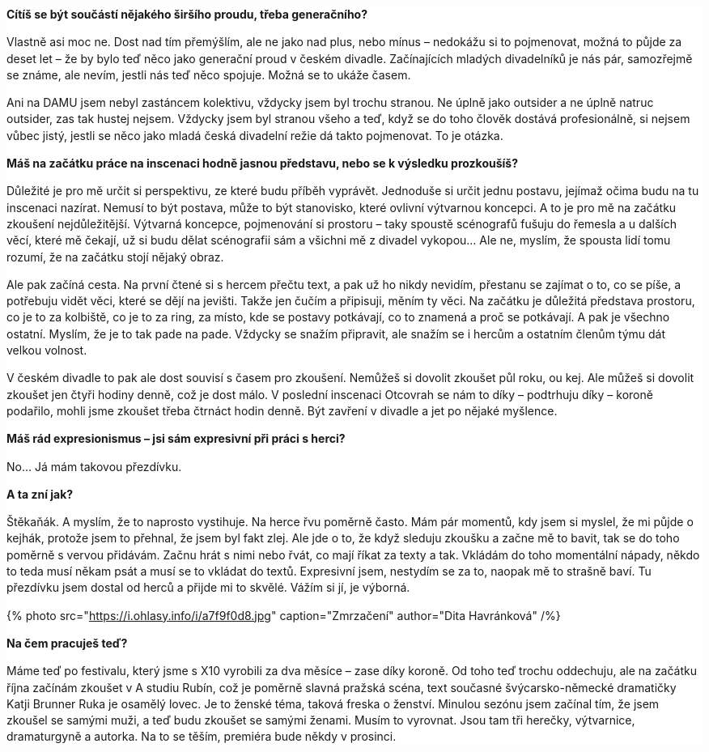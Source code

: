**Cítíš se být součástí nějakého širšího proudu, třeba generačního?**

Vlastně asi moc ne. Dost nad tím přemýšlím, ale ne jako nad plus, nebo mínus – nedokážu si to pojmenovat, možná to půjde za deset let – že by bylo teď něco jako generační proud v českém divadle. Začínajících mladých divadelníků je nás pár, samozřejmě se známe, ale nevím, jestli nás teď něco spojuje. Možná se to ukáže časem.

Ani na DAMU jsem nebyl zastáncem kolektivu, vždycky jsem byl trochu stranou. Ne úplně jako outsider a ne úplně natruc outsider, zas tak hustej nejsem. Vždycky jsem byl stranou všeho a teď, když se do toho člověk dostává profesionálně, si nejsem vůbec jistý, jestli se něco jako mladá česká divadelní režie dá takto pojmenovat. To je otázka.

**Máš na začátku práce na inscenaci hodně jasnou představu, nebo se k výsledku prozkoušíš?**

Důležité je pro mě určit si perspektivu, ze které budu příběh vyprávět. Jednoduše si určit jednu postavu, jejímaž očima budu na tu inscenaci nazírat. Nemusí to být postava, může to být stanovisko, které ovlivní výtvarnou koncepci. A to je pro mě na začátku zkoušení nejdůležitější. Výtvarná koncepce, pojmenování si prostoru – taky spoustě scénografů fušuju do řemesla a u dalších věcí, které mě čekají, už si budu dělat scénografii sám a všichni mě z divadel vykopou… Ale ne, myslím, že spousta lidí tomu rozumí, že na začátku stojí nějaký obraz.

Ale pak začíná cesta. Na první čtené si s hercem přečtu text, a pak už ho nikdy nevidím, přestanu se zajímat o to, co se píše, a potřebuju vidět věci, které se dějí na jevišti. Takže jen čučím a připisuji, měním ty věci. Na začátku je důležitá představa prostoru, co je to za kolbiště, co je to za ring, za místo, kde se postavy potkávají, co to znamená a proč se potkávají. A pak je všechno ostatní. Myslím, že je to tak pade na pade. Vždycky se snažím připravit, ale snažím se i hercům a ostatním členům týmu dát velkou volnost.

V českém divadle to pak ale dost souvisí s časem pro zkoušení. Nemůžeš si dovolit zkoušet půl roku, ou kej. Ale můžeš si dovolit zkoušet jen čtyři hodiny denně, což je dost málo. V poslední inscenaci Otcovrah se nám to díky – podtrhuju díky – koroně podařilo, mohli jsme zkoušet třeba čtrnáct hodin denně. Být zavření v divadle a jet po nějaké myšlence.

**Máš rád expresionismus – jsi sám expresivní při práci s herci?**

No… Já mám takovou přezdívku.

**A ta zní jak?**

Štěkaňák. A myslím, že to naprosto vystihuje. Na herce řvu poměrně často. Mám pár momentů, kdy jsem si myslel, že mi půjde o kejhák, protože jsem to přehnal, že jsem byl fakt zlej. Ale jde o to, že když sleduju zkoušku a začne mě to bavit, tak se do toho poměrně s vervou přidávám. Začnu hrát s nimi nebo řvát, co mají říkat za texty a tak. Vkládám do toho momentální nápady, někdo to teda musí někam psát a musí se to vkládat do textů. Expresivní jsem, nestydím se za to, naopak mě to strašně baví. Tu přezdívku jsem dostal od herců a přijde mi to skvělé. Vážím si jí, je výborná.

{% photo src="https://i.ohlasy.info/i/a7f9f0d8.jpg" caption="Zmrzačení" author="Dita Havránková" /%}

**Na čem pracuješ teď?**

Máme teď po festivalu, který jsme s X10 vyrobili za dva měsíce – zase díky koroně. Od toho teď trochu oddechuju, ale na začátku října začínám zkoušet v A studiu Rubín, což je poměrně slavná pražská scéna, text současné švýcarsko-německé dramatičky Katji Brunner Ruka je osamělý lovec. Je to ženské téma, taková freska o ženství. Minulou sezónu jsem začínal tím, že jsem zkoušel se samými muži, a teď budu zkoušet se samými ženami. Musím to vyrovnat. Jsou tam tři herečky, výtvarnice, dramaturgyně a autorka. Na to se těším, premiéra bude někdy v prosinci.
